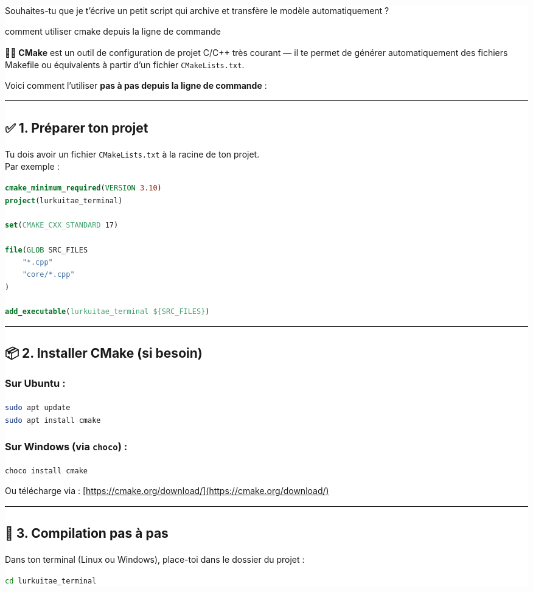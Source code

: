Souhaites-tu que je t’écrive un petit script qui archive et transfère le modèle automatiquement ?

comment utiliser cmake depuis la ligne de commande

🧱✨ **CMake** est un outil de configuration de projet C/C++ très courant — il te permet de générer automatiquement des fichiers Makefile ou équivalents à partir d’un fichier `CMakeLists.txt`.

Voici comment l’utiliser **pas à pas depuis la ligne de commande** :

---

## ✅ 1. Préparer ton projet

Tu dois avoir un fichier `CMakeLists.txt` à la racine de ton projet.  
Par exemple :

```cmake
cmake_minimum_required(VERSION 3.10)
project(lurkuitae_terminal)

set(CMAKE_CXX_STANDARD 17)

file(GLOB SRC_FILES
    "*.cpp"
    "core/*.cpp"
)

add_executable(lurkuitae_terminal ${SRC_FILES})
```

---

## 📦 2. Installer CMake (si besoin)

### Sur Ubuntu :
```bash
sudo apt update
sudo apt install cmake
```

### Sur Windows (via `choco`) :
```bash
choco install cmake
```

Ou télécharge via : [https://cmake.org/download/](https://cmake.org/download/)

---

## 🧪 3. Compilation pas à pas

Dans ton terminal (Linux ou Windows), place-toi dans le dossier du projet :

```bash
cd lurkuitae_terminal
```
